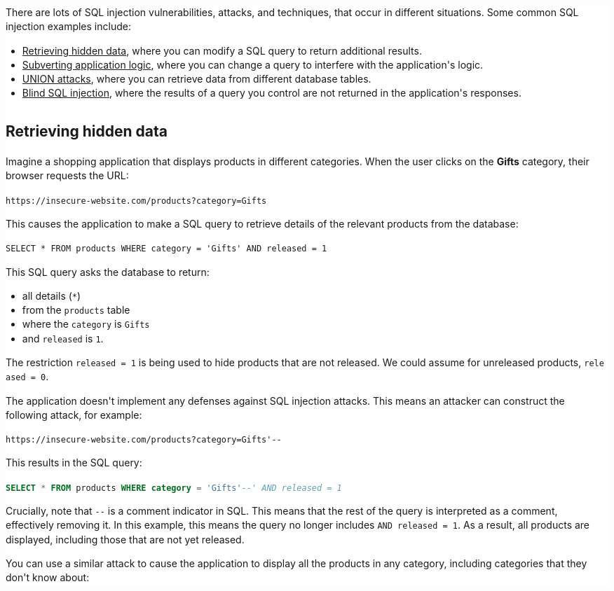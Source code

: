 There are lots of SQL injection vulnerabilities, attacks, and techniques, that occur in different situations. Some common SQL injection examples include:

- [Retrieving hidden data](https://portswigger.net/web-security/sql-injection#retrieving-hidden-data), where you can modify a SQL query to return additional results.
- [Subverting application logic](https://portswigger.net/web-security/sql-injection#subverting-application-logic), where you can change a query to interfere with the application's logic.
- [UNION attacks](https://portswigger.net/web-security/sql-injection/union-attacks), where you can retrieve data from different database tables.
- [Blind SQL injection](https://portswigger.net/web-security/sql-injection/blind), where the results of a query you control are not returned in the application's responses.

## Retrieving hidden data

Imagine a shopping application that displays products in different categories. When the user clicks on the **Gifts** category, their browser requests the URL:

```http
https://insecure-website.com/products?category=Gifts
```

This causes the application to make a SQL query to retrieve details of the relevant products from the database:

```http
SELECT * FROM products WHERE category = 'Gifts' AND released = 1
```

This SQL query asks the database to return:

- all details (`*`)
- from the `products` table
- where the `category` is `Gifts`
- and `released` is `1`.

The restriction `released = 1` is being used to hide products that are not released. We could assume for unreleased products, `released = 0`.

The application doesn't implement any defenses against SQL injection attacks. This means an attacker can construct the following attack, for example:

```http
https://insecure-website.com/products?category=Gifts'--
```

This results in the SQL query:

```sql
SELECT * FROM products WHERE category = 'Gifts'--' AND released = 1
```

Crucially, note that `--` is a comment indicator in SQL. This means that the rest of the query is interpreted as a comment, effectively removing it. In this example, this means the query no longer includes `AND released = 1`. As a result, all products are displayed, including those that are not yet released.

You can use a similar attack to cause the application to display all the products in any category, including categories that they don't know about:
